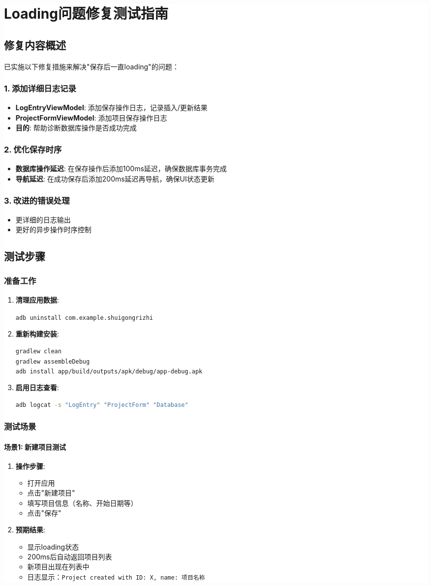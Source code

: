 # Loading问题修复测试指南

## 修复内容概述

已实施以下修复措施来解决"保存后一直loading"的问题：

### 1. 添加详细日志记录
- **LogEntryViewModel**: 添加保存操作日志，记录插入/更新结果
- **ProjectFormViewModel**: 添加项目保存操作日志
- **目的**: 帮助诊断数据库操作是否成功完成

### 2. 优化保存时序
- **数据库操作延迟**: 在保存操作后添加100ms延迟，确保数据库事务完成
- **导航延迟**: 在成功保存后添加200ms延迟再导航，确保UI状态更新

### 3. 改进的错误处理
- 更详细的日志输出
- 更好的异步操作时序控制

## 测试步骤

### 准备工作
1. **清理应用数据**:
   ```bash
   adb uninstall com.example.shuigongrizhi
   ```

2. **重新构建安装**:
   ```bash
   gradlew clean
   gradlew assembleDebug
   adb install app/build/outputs/apk/debug/app-debug.apk
   ```

3. **启用日志查看**:
   ```bash
   adb logcat -s "LogEntry" "ProjectForm" "Database"
   ```

### 测试场景

#### 场景1: 新建项目测试
1. **操作步骤**:
   - 打开应用
   - 点击"新建项目"
   - 填写项目信息（名称、开始日期等）
   - 点击"保存"

2. **预期结果**:
   - 显示loading状态
   - 200ms后自动返回项目列表
   - 新项目出现在列表中
   - 日志显示：`Project created with ID: X, name: 项目名称`
